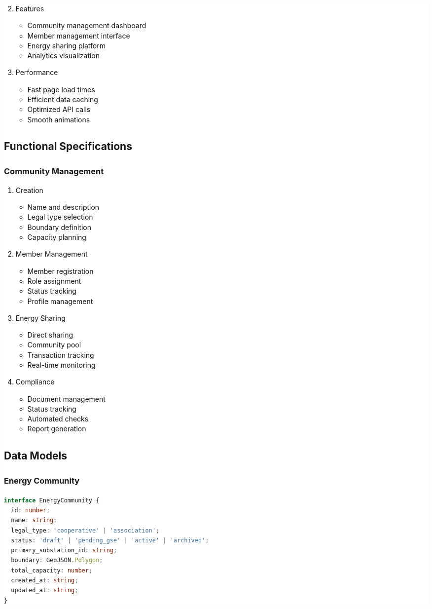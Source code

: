 2. Features
   - Community management dashboard
   - Member management interface
   - Energy sharing platform
   - Analytics visualization

3. Performance
   - Fast page load times
   - Efficient data caching
   - Optimized API calls
   - Smooth animations

## Functional Specifications

### Community Management
1. Creation
   - Name and description
   - Legal type selection
   - Boundary definition
   - Capacity planning

2. Member Management
   - Member registration
   - Role assignment
   - Status tracking
   - Profile management

3. Energy Sharing
   - Direct sharing
   - Community pool
   - Transaction tracking
   - Real-time monitoring

4. Compliance
   - Document management
   - Status tracking
   - Automated checks
   - Report generation

## Data Models

### Energy Community
```typescript
interface EnergyCommunity {
  id: number;
  name: string;
  legal_type: 'cooperative' | 'association';
  status: 'draft' | 'pending_gse' | 'active' | 'archived';
  primary_substation_id: string;
  boundary: GeoJSON.Polygon;
  total_capacity: number;
  created_at: string;
  updated_at: string;
}
```
